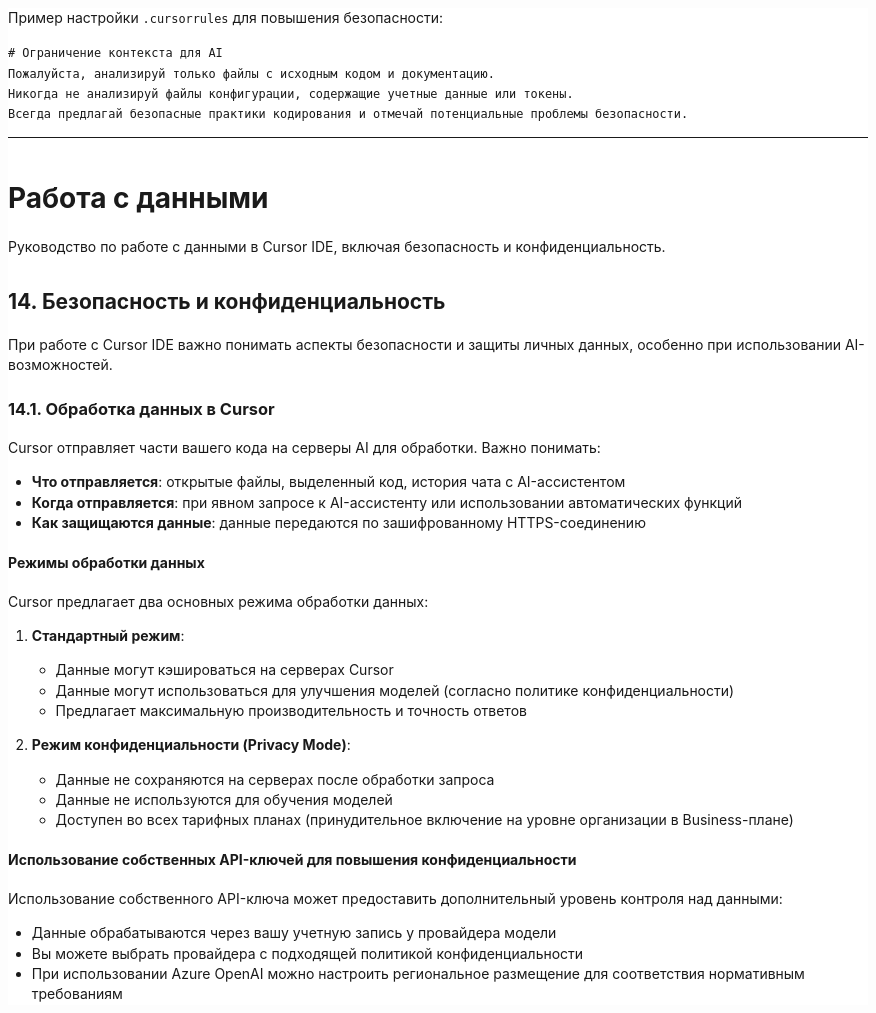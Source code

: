 Пример настройки `.cursorrules` для повышения безопасности:
```
# Ограничение контекста для AI
Пожалуйста, анализируй только файлы с исходным кодом и документацию.
Никогда не анализируй файлы конфигурации, содержащие учетные данные или токены.
Всегда предлагай безопасные практики кодирования и отмечай потенциальные проблемы безопасности.
```


---



# Работа с данными

Руководство по работе с данными в Cursor IDE, включая безопасность и конфиденциальность.


## 14. Безопасность и конфиденциальность

При работе с Cursor IDE важно понимать аспекты безопасности и защиты личных данных, особенно при использовании AI-возможностей.

### 14.1. Обработка данных в Cursor

Cursor отправляет части вашего кода на серверы AI для обработки. Важно понимать:

- **Что отправляется**: открытые файлы, выделенный код, история чата с AI-ассистентом
- **Когда отправляется**: при явном запросе к AI-ассистенту или использовании автоматических функций
- **Как защищаются данные**: данные передаются по зашифрованному HTTPS-соединению

#### Режимы обработки данных

Cursor предлагает два основных режима обработки данных:

1. **Стандартный режим**:
   - Данные могут кэшироваться на серверах Cursor
   - Данные могут использоваться для улучшения моделей (согласно политике конфиденциальности)
   - Предлагает максимальную производительность и точность ответов

2. **Режим конфиденциальности (Privacy Mode)**:
   - Данные не сохраняются на серверах после обработки запроса
   - Данные не используются для обучения моделей
   - Доступен во всех тарифных планах (принудительное включение на уровне организации в Business-плане)

#### Использование собственных API-ключей для повышения конфиденциальности

Использование собственного API-ключа может предоставить дополнительный уровень контроля над данными:

- Данные обрабатываются через вашу учетную запись у провайдера модели
- Вы можете выбрать провайдера с подходящей политикой конфиденциальности
- При использовании Azure OpenAI можно настроить региональное размещение для соответствия нормативным требованиям
